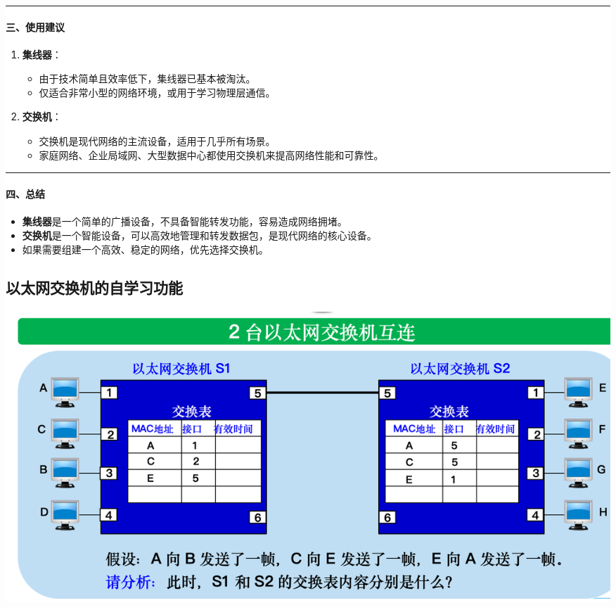 
---

#### 三、使用建议

1. **集线器**：
   - 由于技术简单且效率低下，集线器已基本被淘汰。
   - 仅适合非常小型的网络环境，或用于学习物理层通信。

2. **交换机**：
   - 交换机是现代网络的主流设备，适用于几乎所有场景。
   - 家庭网络、企业局域网、大型数据中心都使用交换机来提高网络性能和可靠性。

---

#### 四、总结

- **集线器**是一个简单的广播设备，不具备智能转发功能，容易造成网络拥堵。
- **交换机**是一个智能设备，可以高效地管理和转发数据包，是现代网络的核心设备。
- 如果需要组建一个高效、稳定的网络，优先选择交换机。

## 以太网交换机的自学习功能
![alt text](image-1.png)
